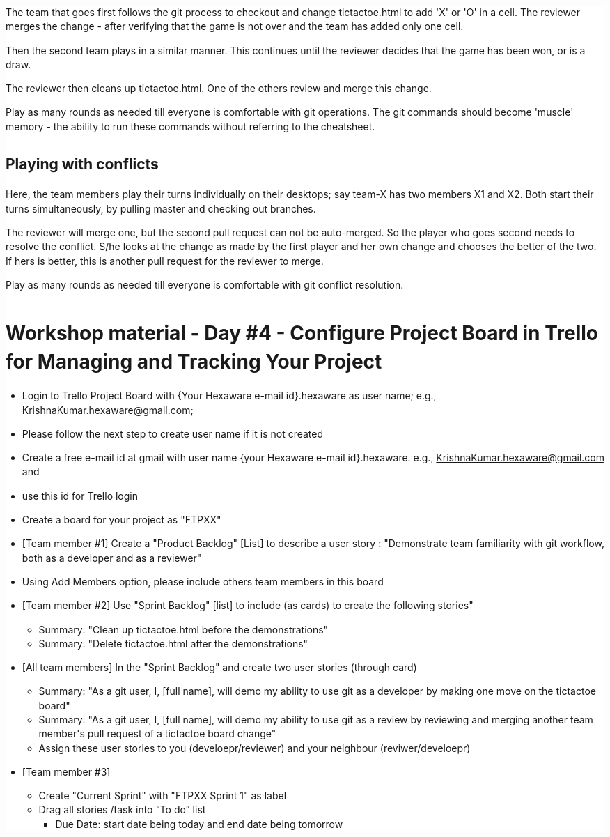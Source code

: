 The team that goes first follows the git process to checkout and change tictactoe.html to add 'X' or 'O' in a cell. The reviewer
merges the change - after verifying that the game is not over and the team has added only one cell.

Then the second team plays in a similar manner. This continues until the reviewer decides that the game has been won, or is a draw.

The reviewer then cleans up tictactoe.html. One of the others review and merge this change.

Play as many rounds as needed till everyone is comfortable with git operations. The git commands should become 'muscle' memory - the ability to run these commands without referring to the cheatsheet.

## Playing with conflicts

Here, the team members play their turns individually on their desktops; say team-X has two members X1 and X2. Both start their turns simultaneously, by pulling master and checking out branches.

The reviewer will merge one, but the second pull request can not be auto-merged. So the player who goes second needs to resolve the conflict. S/he looks at the change as made by the first player and her own change and chooses the better of the two. If hers is better, this is another pull request for the reviewer to merge.

Play as many rounds as needed till everyone is comfortable with git conflict resolution.

# Workshop material - Day #4 - Configure Project Board in Trello for  Managing and Tracking Your Project

  * Login to Trello Project Board with {Your Hexaware e-mail id}.hexaware as  user name; e.g., KrishnaKumar.hexaware@gmail.com; 
  * Please follow the next step to create user name if it is not created 

  * Create a free e-mail id at gmail with user name {your Hexaware e-mail id}.hexaware. e.g., KrishnaKumar.hexaware@gmail.com  and
  * use this id for Trello login 

  * Create a board for your project as "FTPXX"

  * [Team member #1] Create a "Product Backlog" [List] to describe a  user story : "Demonstrate team familiarity with git workflow, both as a developer and as a reviewer"

  * Using Add Members option, please include others team members in this board  

  * [Team member #2] Use "Sprint Backlog" [list] to include (as cards)  to create the following stories"
     * Summary: "Clean up tictactoe.html before the demonstrations"
     * Summary: "Delete tictactoe.html after the demonstrations"
  * [All team members] In the "Sprint Backlog"  and create two user stories (through card) 
     * Summary: "As a git user, I, [full name], will demo my ability to use git as a developer by making one move on the tictactoe board"
     * Summary: "As a git user, I, [full name], will demo my ability to use git as a review by reviewing and merging another team member's pull request of a tictactoe board change"
     * Assign these user stories to you  (develoepr/reviewer) and your neighbour (reviwer/develoepr) 
  * [Team member #3]
     * Create "Current Sprint" with "FTPXX Sprint 1" as label 
     * Drag all stories /task into “To do” list
       * Due Date: start date being today and end date being tomorrow
       